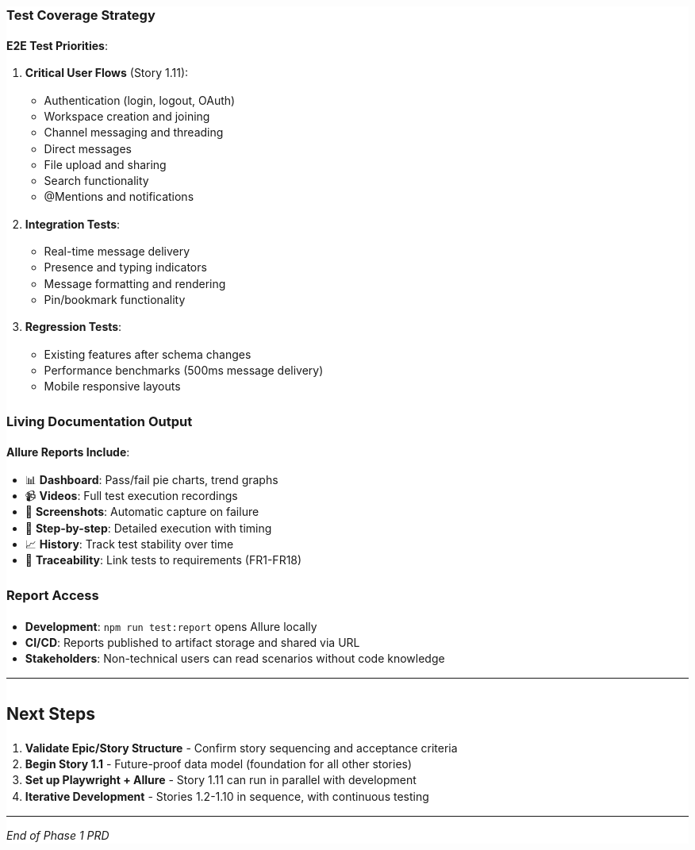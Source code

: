 ### Test Coverage Strategy

**E2E Test Priorities**:
1. **Critical User Flows** (Story 1.11):
   - Authentication (login, logout, OAuth)
   - Workspace creation and joining
   - Channel messaging and threading
   - Direct messages
   - File upload and sharing
   - Search functionality
   - @Mentions and notifications

2. **Integration Tests**:
   - Real-time message delivery
   - Presence and typing indicators
   - Message formatting and rendering
   - Pin/bookmark functionality

3. **Regression Tests**:
   - Existing features after schema changes
   - Performance benchmarks (500ms message delivery)
   - Mobile responsive layouts

### Living Documentation Output

**Allure Reports Include**:
- 📊 **Dashboard**: Pass/fail pie charts, trend graphs
- 📹 **Videos**: Full test execution recordings
- 📸 **Screenshots**: Automatic capture on failure
- 📝 **Step-by-step**: Detailed execution with timing
- 📈 **History**: Track test stability over time
- 🔗 **Traceability**: Link tests to requirements (FR1-FR18)

### Report Access

- **Development**: `npm run test:report` opens Allure locally
- **CI/CD**: Reports published to artifact storage and shared via URL
- **Stakeholders**: Non-technical users can read scenarios without code knowledge

---

## Next Steps

1. **Validate Epic/Story Structure** - Confirm story sequencing and acceptance criteria
2. **Begin Story 1.1** - Future-proof data model (foundation for all other stories)
3. **Set up Playwright + Allure** - Story 1.11 can run in parallel with development
4. **Iterative Development** - Stories 1.2-1.10 in sequence, with continuous testing

---

_End of Phase 1 PRD_